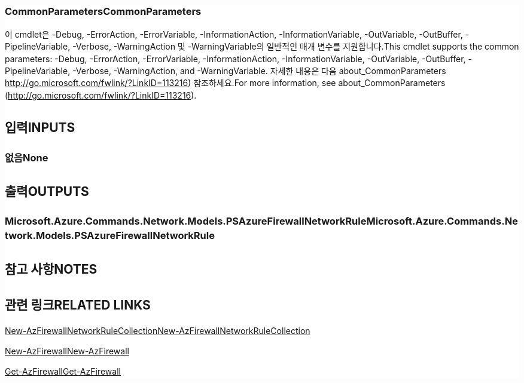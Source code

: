 ### <span data-ttu-id="309db-145">CommonParameters</span><span class="sxs-lookup"><span data-stu-id="309db-145">CommonParameters</span></span>
<span data-ttu-id="309db-146">이 cmdlet은 -Debug, -ErrorAction, -ErrorVariable, -InformationAction, -InformationVariable, -OutVariable, -OutBuffer, -PipelineVariable, -Verbose, -WarningAction 및 -WarningVariable의 일반적인 매개 변수를 지원합니다.</span><span class="sxs-lookup"><span data-stu-id="309db-146">This cmdlet supports the common parameters: -Debug, -ErrorAction, -ErrorVariable, -InformationAction, -InformationVariable, -OutVariable, -OutBuffer, -PipelineVariable, -Verbose, -WarningAction, and -WarningVariable.</span></span> <span data-ttu-id="309db-147">자세한 내용은 다음 about_CommonParameters http://go.microsoft.com/fwlink/?LinkID=113216) 참조하세요.</span><span class="sxs-lookup"><span data-stu-id="309db-147">For more information, see about_CommonParameters (http://go.microsoft.com/fwlink/?LinkID=113216).</span></span>

## <span data-ttu-id="309db-148">입력</span><span class="sxs-lookup"><span data-stu-id="309db-148">INPUTS</span></span>

### <span data-ttu-id="309db-149">없음</span><span class="sxs-lookup"><span data-stu-id="309db-149">None</span></span>

## <span data-ttu-id="309db-150">출력</span><span class="sxs-lookup"><span data-stu-id="309db-150">OUTPUTS</span></span>

### <span data-ttu-id="309db-151">Microsoft.Azure.Commands.Network.Models.PSAzureFirewallNetworkRule</span><span class="sxs-lookup"><span data-stu-id="309db-151">Microsoft.Azure.Commands.Network.Models.PSAzureFirewallNetworkRule</span></span>

## <span data-ttu-id="309db-152">참고 사항</span><span class="sxs-lookup"><span data-stu-id="309db-152">NOTES</span></span>

## <span data-ttu-id="309db-153">관련 링크</span><span class="sxs-lookup"><span data-stu-id="309db-153">RELATED LINKS</span></span>

[<span data-ttu-id="309db-154">New-AzFirewallNetworkRuleCollection</span><span class="sxs-lookup"><span data-stu-id="309db-154">New-AzFirewallNetworkRuleCollection</span></span>](./New-AzFirewallNetworkRuleCollection.md)

[<span data-ttu-id="309db-155">New-AzFirewall</span><span class="sxs-lookup"><span data-stu-id="309db-155">New-AzFirewall</span></span>](./New-AzFirewall.md)

[<span data-ttu-id="309db-156">Get-AzFirewall</span><span class="sxs-lookup"><span data-stu-id="309db-156">Get-AzFirewall</span></span>](./Get-AzFirewall.md)
